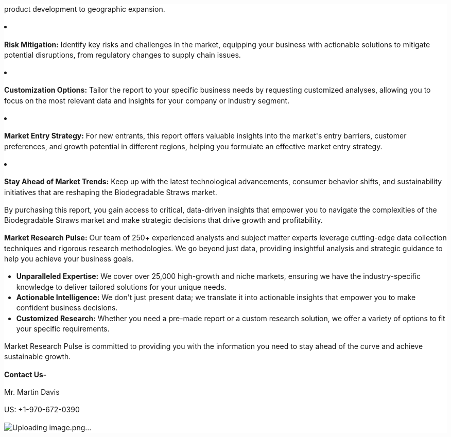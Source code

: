 product development to geographic expansion.</p></li><li><p><strong>Risk Mitigation:</strong> Identify key risks and challenges in the market, equipping your business with actionable solutions to mitigate potential disruptions, from regulatory changes to supply chain issues.</p></li><li><p><strong>Customization Options:</strong> Tailor the report to your specific business needs by requesting customized analyses, allowing you to focus on the most relevant data and insights for your company or industry segment.</p></li><li><p><strong>Market Entry Strategy:</strong> For new entrants, this report offers valuable insights into the market's entry barriers, customer preferences, and growth potential in different regions, helping you formulate an effective market entry strategy.</p></li><li><p><strong>Stay Ahead of Market Trends:</strong> Keep up with the latest technological advancements, consumer behavior shifts, and sustainability initiatives that are reshaping the Biodegradable Straws market.</p></li></ol><p>By purchasing this report, you gain access to critical, data-driven insights that empower you to navigate the complexities of the Biodegradable Straws market and make strategic decisions that drive growth and profitability.</p><p><strong>Market Research Pulse:</strong>&nbsp;Our team of 250+ experienced analysts and subject matter experts leverage cutting-edge data collection techniques and rigorous research methodologies. We go beyond just data, providing insightful analysis and strategic guidance to help you achieve your business goals.</p><ul><li><strong>Unparalleled Expertise:</strong>&nbsp;We cover over 25,000 high-growth and niche markets, ensuring we have the industry-specific knowledge to deliver tailored solutions for your unique needs.</li><li><strong>Actionable Intelligence:</strong>&nbsp;We don't just present data; we translate it into actionable insights that empower you to make confident business decisions.</li><li><strong>Customized Research:</strong>&nbsp;Whether you need a pre-made report or a custom research solution, we offer a variety of options to fit your specific requirements.</li></ul><p>Market Research Pulse is committed to providing you with the information you need to stay ahead of the curve and achieve sustainable growth.</p><p><strong>Contact Us-</strong></p><p>Mr. Martin Davis</p><p>US: +1-970-672-0390</p>
![Uploading image.png…]()
